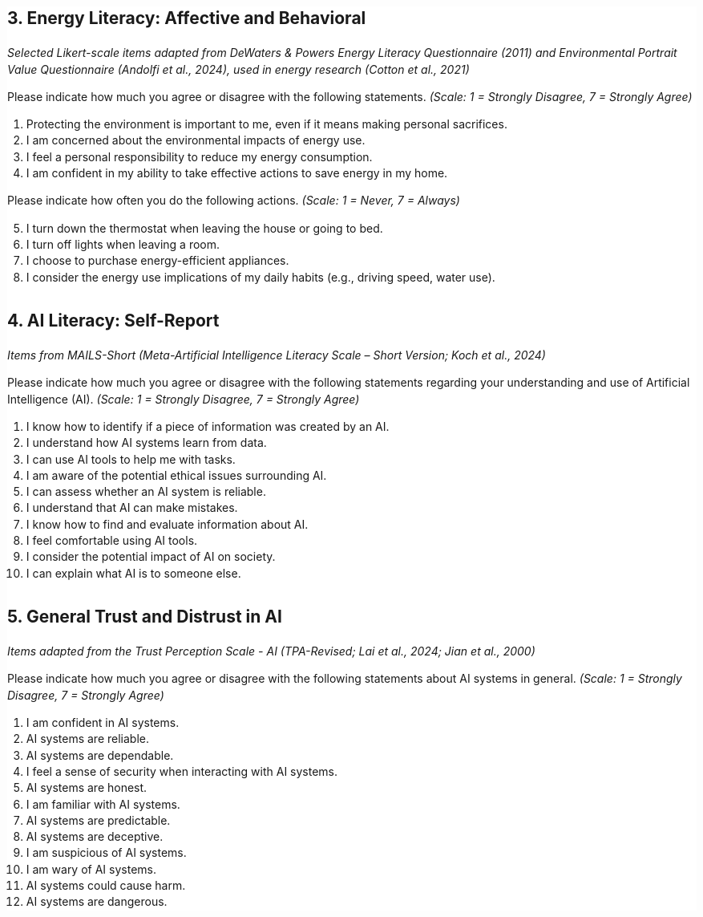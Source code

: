 ## 3. Energy Literacy: Affective and Behavioral

*Selected Likert-scale items adapted from DeWaters & Powers Energy Literacy Questionnaire (2011) and Environmental Portrait Value Questionnaire (Andolfi et al., 2024), used in energy research (Cotton et al., 2021)*

Please indicate how much you agree or disagree with the following statements.
*(Scale: 1 = Strongly Disagree, 7 = Strongly Agree)*

1.  Protecting the environment is important to me, even if it means making personal sacrifices.
2.  I am concerned about the environmental impacts of energy use.
3.  I feel a personal responsibility to reduce my energy consumption.
4.  I am confident in my ability to take effective actions to save energy in my home.

Please indicate how often you do the following actions.
*(Scale: 1 = Never, 7 = Always)*

5.  I turn down the thermostat when leaving the house or going to bed.
6.  I turn off lights when leaving a room.
7.  I choose to purchase energy-efficient appliances.
8.  I consider the energy use implications of my daily habits (e.g., driving speed, water use).

## 4. AI Literacy: Self-Report

*Items from MAILS-Short (Meta-Artificial Intelligence Literacy Scale – Short Version; Koch et al., 2024)*

Please indicate how much you agree or disagree with the following statements regarding your understanding and use of Artificial Intelligence (AI).
*(Scale: 1 = Strongly Disagree, 7 = Strongly Agree)*

1.  I know how to identify if a piece of information was created by an AI.
2.  I understand how AI systems learn from data.
3.  I can use AI tools to help me with tasks.
4.  I am aware of the potential ethical issues surrounding AI.
5.  I can assess whether an AI system is reliable.
6.  I understand that AI can make mistakes.
7.  I know how to find and evaluate information about AI.
8.  I feel comfortable using AI tools.
9.  I consider the potential impact of AI on society.
10. I can explain what AI is to someone else.

## 5. General Trust and Distrust in AI

*Items adapted from the Trust Perception Scale - AI (TPA-Revised; Lai et al., 2024; Jian et al., 2000)*

Please indicate how much you agree or disagree with the following statements about AI systems in general.
*(Scale: 1 = Strongly Disagree, 7 = Strongly Agree)*

1.  I am confident in AI systems.
2.  AI systems are reliable.
3.  AI systems are dependable.
4.  I feel a sense of security when interacting with AI systems.
5.  AI systems are honest.
6.  I am familiar with AI systems.
7.  AI systems are predictable.
8.  AI systems are deceptive.
9.  I am suspicious of AI systems.
10. I am wary of AI systems.
11. AI systems could cause harm.
12. AI systems are dangerous.
